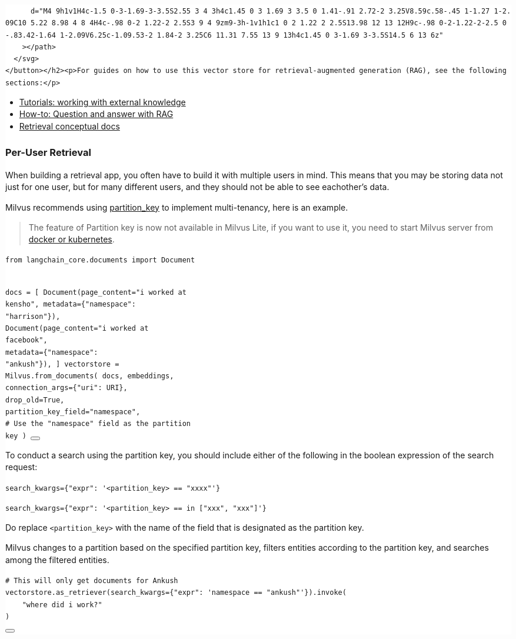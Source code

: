           d="M4 9h1v1H4c-1.5 0-3-1.69-3-3.5S2.55 3 4 3h4c1.45 0 3 1.69 3 3.5 0 1.41-.91 2.72-2 3.25V8.59c.58-.45 1-1.27 1-2.09C10 5.22 8.98 4 8 4H4c-.98 0-2 1.22-2 2.5S3 9 4 9zm9-3h-1v1h1c1 0 2 1.22 2 2.5S13.98 12 13 12H9c-.98 0-2-1.22-2-2.5 0-.83.42-1.64 1-2.09V6.25c-1.09.53-2 1.84-2 3.25C6 11.31 7.55 13 9 13h4c1.45 0 3-1.69 3-3.5S14.5 6 13 6z"
        ></path>
      </svg>
    </button></h2><p>For guides on how to use this vector store for retrieval-augmented generation (RAG), see the following sections:</p>
<ul>
<li><a href="https://python.langchain.com/v0.2/docs/tutorials/#working-with-external-knowledge">Tutorials: working with external knowledge</a></li>
<li><a href="https://python.langchain.com/v0.2/docs/how_to/#qa-with-rag">How-to: Question and answer with RAG</a></li>
<li><a href="https://python.langchain.com/v0.2/docs/concepts/#retrieval">Retrieval conceptual docs</a></li>
</ul>
<h3 id="Per-User-Retrieval" class="common-anchor-header">Per-User Retrieval</h3><p>When building a retrieval app, you often have to build it with multiple users in mind. This means that you may be storing data not just for one user, but for many different users, and they should not be able to see eachother’s data.</p>
<p>Milvus recommends using <a href="https://milvus.io/docs/multi_tenancy.md#Partition-key-based-multi-tenancy">partition_key</a> to implement multi-tenancy, here is an example.</p>
<blockquote>
<p>The feature of Partition key is now not available in Milvus Lite, if you want to use it, you need to start Milvus server from <a href="https://milvus.io/docs/install_standalone-docker.md#Start-Milvus">docker or kubernetes</a>.</p>
</blockquote>
<pre><code translate="no" class="language-python"><span class="hljs-keyword">from</span> langchain_core.documents <span class="hljs-keyword">import</span> Document

docs = [
    Document(page_content=<span class="hljs-string">&quot;i worked at kensho&quot;</span>, metadata={<span class="hljs-string">&quot;namespace&quot;</span>: <span class="hljs-string">&quot;harrison&quot;</span>}),
    Document(page_content=<span class="hljs-string">&quot;i worked at facebook&quot;</span>, metadata={<span class="hljs-string">&quot;namespace&quot;</span>: <span class="hljs-string">&quot;ankush&quot;</span>}),
]
vectorstore = Milvus.from_documents(
    docs,
    embeddings,
    connection_args={<span class="hljs-string">&quot;uri&quot;</span>: URI},
    drop_old=<span class="hljs-literal">True</span>,
    partition_key_field=<span class="hljs-string">&quot;namespace&quot;</span>,  <span class="hljs-comment"># Use the &quot;namespace&quot; field as the partition key</span>
)
<button class="copy-code-btn"></button></code></pre>
<p>To conduct a search using the partition key, you should include either of the following in the boolean expression of the search request:</p>
<p><code translate="no">search_kwargs={&quot;expr&quot;: '&lt;partition_key&gt; == &quot;xxxx&quot;'}</code></p>
<p><code translate="no">search_kwargs={&quot;expr&quot;: '&lt;partition_key&gt; == in [&quot;xxx&quot;, &quot;xxx&quot;]'}</code></p>
<p>Do replace <code translate="no">&lt;partition_key&gt;</code> with the name of the field that is designated as the partition key.</p>
<p>Milvus changes to a partition based on the specified partition key, filters entities according to the partition key, and searches among the filtered entities.</p>
<pre><code translate="no" class="language-python"><span class="hljs-comment"># This will only get documents for Ankush</span>
vectorstore.as_retriever(search_kwargs={<span class="hljs-string">&quot;expr&quot;</span>: <span class="hljs-string">&#x27;namespace == &quot;ankush&quot;&#x27;</span>}).invoke(
    <span class="hljs-string">&quot;where did i work?&quot;</span>
)
<button class="copy-code-btn"></button></code></pre>